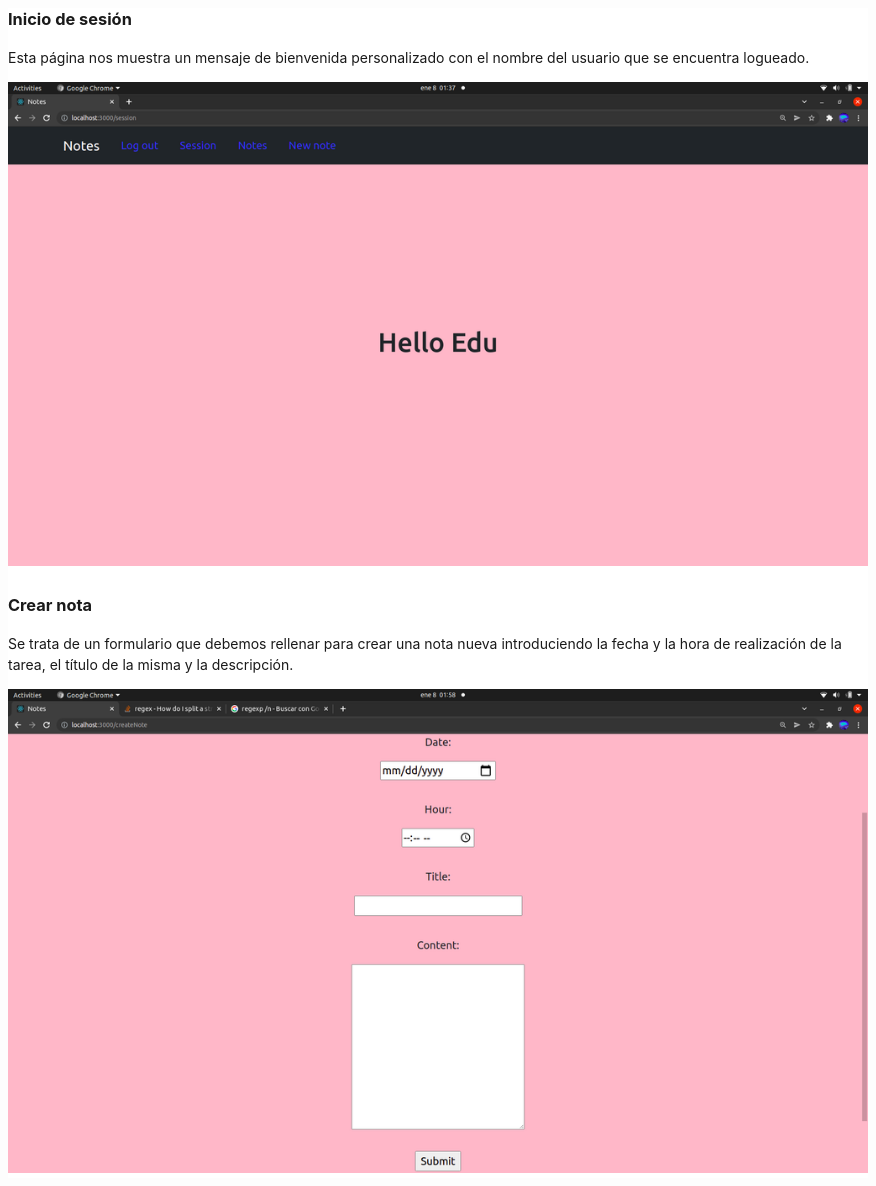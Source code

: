 ### Inicio de sesión

Esta página nos muestra un mensaje de bienvenida personalizado con el nombre del usuario que se encuentra logueado.

<img src="./readme-images/session.png" alt="Inicio de sesión"/>

### Crear nota

Se trata de un formulario que debemos rellenar para crear una nota nueva introduciendo la fecha y la hora de realización de la tarea, el título de la misma y la descripción.

<img src="./readme-images/create-note-form.png" alt="Crear nueva nota"/>

